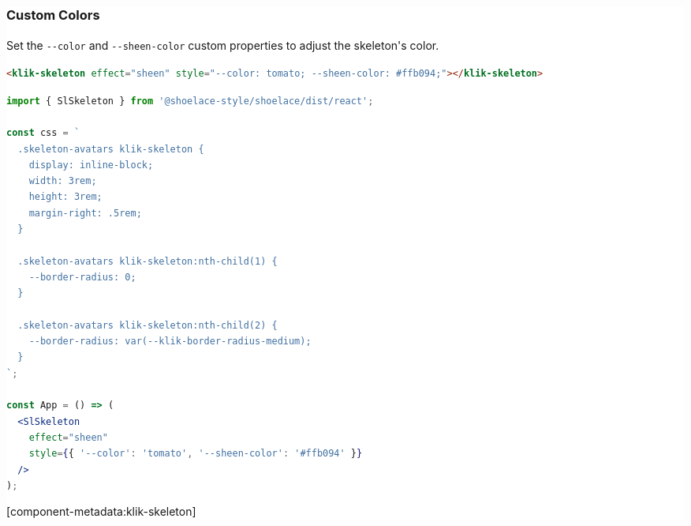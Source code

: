 ### Custom Colors

Set the `--color` and `--sheen-color` custom properties to adjust the skeleton's color.

```html preview
<klik-skeleton effect="sheen" style="--color: tomato; --sheen-color: #ffb094;"></klik-skeleton>
```

```jsx react
import { SlSkeleton } from '@shoelace-style/shoelace/dist/react';

const css = `
  .skeleton-avatars klik-skeleton {
    display: inline-block;
    width: 3rem;
    height: 3rem;
    margin-right: .5rem;
  }

  .skeleton-avatars klik-skeleton:nth-child(1) {
    --border-radius: 0;
  }
  
  .skeleton-avatars klik-skeleton:nth-child(2) {
    --border-radius: var(--klik-border-radius-medium);
  }
`;

const App = () => (
  <SlSkeleton 
    effect="sheen" 
    style={{ '--color': 'tomato', '--sheen-color': '#ffb094' }} 
  />
);
```

[component-metadata:klik-skeleton]
